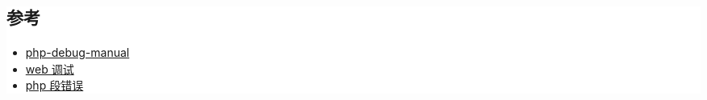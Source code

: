 ## 参考
- [php-debug-manual]
- [web 调试]
- [php 段错误]

[web 调试]: http://mp.weixin.qq.com/s?__biz=MjM5NzUwNDA5MA==&mid=200596752&idx=1&sn=37ecae802f32f45ddc0240548943bcbe&scene=1&from=groupmessage&isappinstalled=0&key=611cf628f06a092695c8bd077b1188f20a3b8e63afa8b823a1e08d887f2ac985164ef0454457d421d95a7f82a6d8cc31&ascene=1&uin=NzEzNzkxMDIw&pass_ticket=YJ42ege%2FjTKc3wKPLWo%2Bv1bxQKdgwS4QYmtiib2uGYya%2FxkD1vJTs7pJftTkWf%2B1
[php 段错误]: http://mp.weixin.qq.com/s?__biz=MjM5NzUwNDA5MA==&mid=200518392&idx=1&sn=e42cd958ba83bd29aa3493952d8e16ac&scene=1&from=groupmessage&isappinstalled=0&key=93b84e19602f2859dbffbd8c680090454b9160d7b6b69ba3c21d1e549c2949040fe8dd6294efa45fb2a13172371f812c&ascene=1&uin=NzEzNzkxMDIw&pass_ticket=YJ42ege%2FjTKc3wKPLWo%2Bv1bxQKdgwS4QYmtiib2uGYya%2FxkD1vJTs7pJftTkWf%2B1
[php-debug-manual]: /doc/php-debug.pdf

[lamp-optimize-php]: http://lamp.baidu.com/slides/how-to-optimize-php-program/#slide-start
